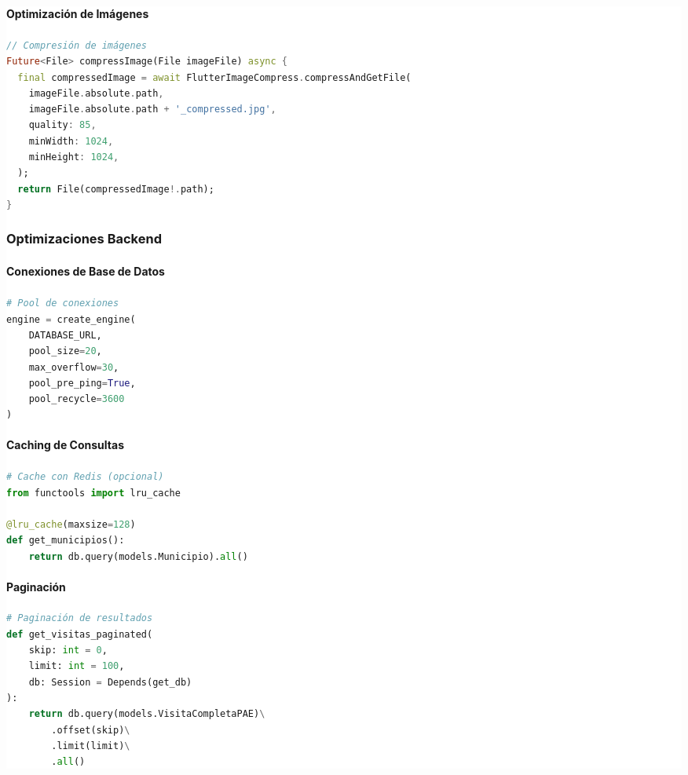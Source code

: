 #### **Optimización de Imágenes**
```dart
// Compresión de imágenes
Future<File> compressImage(File imageFile) async {
  final compressedImage = await FlutterImageCompress.compressAndGetFile(
    imageFile.absolute.path,
    imageFile.absolute.path + '_compressed.jpg',
    quality: 85,
    minWidth: 1024,
    minHeight: 1024,
  );
  return File(compressedImage!.path);
}
```

### **Optimizaciones Backend**

#### **Conexiones de Base de Datos**
```python
# Pool de conexiones
engine = create_engine(
    DATABASE_URL,
    pool_size=20,
    max_overflow=30,
    pool_pre_ping=True,
    pool_recycle=3600
)
```

#### **Caching de Consultas**
```python
# Cache con Redis (opcional)
from functools import lru_cache

@lru_cache(maxsize=128)
def get_municipios():
    return db.query(models.Municipio).all()
```

#### **Paginación**
```python
# Paginación de resultados
def get_visitas_paginated(
    skip: int = 0,
    limit: int = 100,
    db: Session = Depends(get_db)
):
    return db.query(models.VisitaCompletaPAE)\
        .offset(skip)\
        .limit(limit)\
        .all()
```
